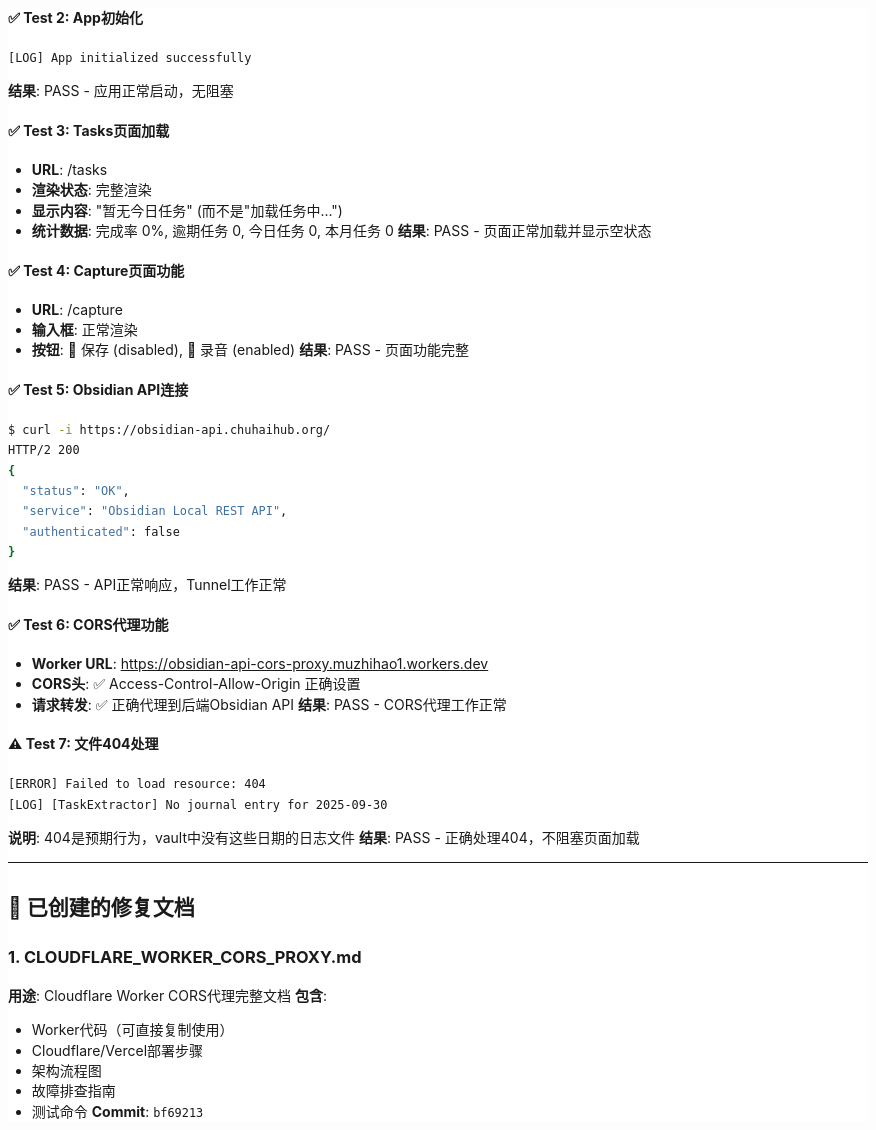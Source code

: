 #### ✅ Test 2: App初始化
```
[LOG] App initialized successfully
```
**结果**: PASS - 应用正常启动，无阻塞

#### ✅ Test 3: Tasks页面加载
- **URL**: /tasks
- **渲染状态**: 完整渲染
- **显示内容**: "暂无今日任务" (而不是"加载任务中...")
- **统计数据**: 完成率 0%, 逾期任务 0, 今日任务 0, 本月任务 0
**结果**: PASS - 页面正常加载并显示空状态

#### ✅ Test 4: Capture页面功能
- **URL**: /capture
- **输入框**: 正常渲染
- **按钮**: 💾 保存 (disabled), 🎤 录音 (enabled)
**结果**: PASS - 页面功能完整

#### ✅ Test 5: Obsidian API连接
```bash
$ curl -i https://obsidian-api.chuhaihub.org/
HTTP/2 200
{
  "status": "OK",
  "service": "Obsidian Local REST API",
  "authenticated": false
}
```
**结果**: PASS - API正常响应，Tunnel工作正常

#### ✅ Test 6: CORS代理功能
- **Worker URL**: https://obsidian-api-cors-proxy.muzhihao1.workers.dev
- **CORS头**: ✅ Access-Control-Allow-Origin 正确设置
- **请求转发**: ✅ 正确代理到后端Obsidian API
**结果**: PASS - CORS代理工作正常

#### ⚠️ Test 7: 文件404处理
```
[ERROR] Failed to load resource: 404
[LOG] [TaskExtractor] No journal entry for 2025-09-30
```
**说明**: 404是预期行为，vault中没有这些日期的日志文件
**结果**: PASS - 正确处理404，不阻塞页面加载

---

## 📝 已创建的修复文档

### 1. CLOUDFLARE_WORKER_CORS_PROXY.md
**用途**: Cloudflare Worker CORS代理完整文档
**包含**:
- Worker代码（可直接复制使用）
- Cloudflare/Vercel部署步骤
- 架构流程图
- 故障排查指南
- 测试命令
**Commit**: `bf69213`
